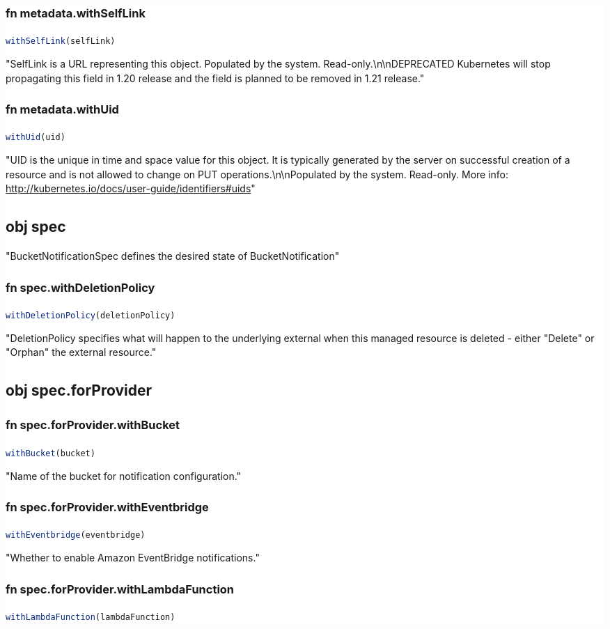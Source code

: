 ### fn metadata.withSelfLink

```ts
withSelfLink(selfLink)
```

"SelfLink is a URL representing this object. Populated by the system. Read-only.\n\nDEPRECATED Kubernetes will stop propagating this field in 1.20 release and the field is planned to be removed in 1.21 release."

### fn metadata.withUid

```ts
withUid(uid)
```

"UID is the unique in time and space value for this object. It is typically generated by the server on successful creation of a resource and is not allowed to change on PUT operations.\n\nPopulated by the system. Read-only. More info: http://kubernetes.io/docs/user-guide/identifiers#uids"

## obj spec

"BucketNotificationSpec defines the desired state of BucketNotification"

### fn spec.withDeletionPolicy

```ts
withDeletionPolicy(deletionPolicy)
```

"DeletionPolicy specifies what will happen to the underlying external when this managed resource is deleted - either \"Delete\" or \"Orphan\" the external resource."

## obj spec.forProvider



### fn spec.forProvider.withBucket

```ts
withBucket(bucket)
```

"Name of the bucket for notification configuration."

### fn spec.forProvider.withEventbridge

```ts
withEventbridge(eventbridge)
```

"Whether to enable Amazon EventBridge notifications."

### fn spec.forProvider.withLambdaFunction

```ts
withLambdaFunction(lambdaFunction)
```
